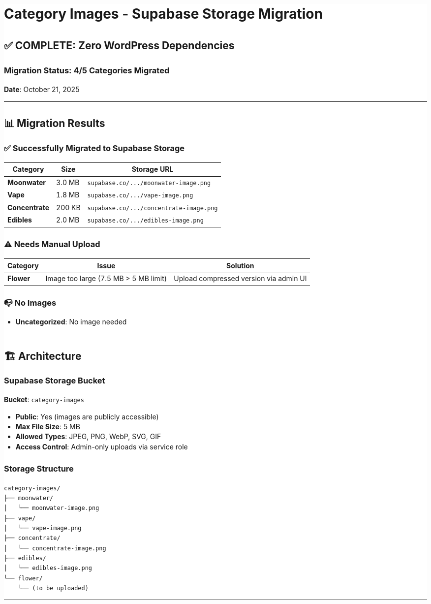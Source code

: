 # Category Images - Supabase Storage Migration

## ✅ COMPLETE: Zero WordPress Dependencies

### Migration Status: 4/5 Categories Migrated

**Date**: October 21, 2025

---

## 📊 Migration Results

### ✅ Successfully Migrated to Supabase Storage

| Category | Size | Storage URL |
|----------|------|-------------|
| **Moonwater** | 3.0 MB | `supabase.co/.../moonwater-image.png` |
| **Vape** | 1.8 MB | `supabase.co/.../vape-image.png` |
| **Concentrate** | 200 KB | `supabase.co/.../concentrate-image.png` |
| **Edibles** | 2.0 MB | `supabase.co/.../edibles-image.png` |

### ⚠️ Needs Manual Upload

| Category | Issue | Solution |
|----------|-------|----------|
| **Flower** | Image too large (7.5 MB > 5 MB limit) | Upload compressed version via admin UI |

### 📭 No Images

- **Uncategorized**: No image needed

---

## 🏗️ Architecture

### Supabase Storage Bucket

**Bucket**: `category-images`
- **Public**: Yes (images are publicly accessible)
- **Max File Size**: 5 MB
- **Allowed Types**: JPEG, PNG, WebP, SVG, GIF
- **Access Control**: Admin-only uploads via service role

### Storage Structure

```
category-images/
├── moonwater/
│   └── moonwater-image.png
├── vape/
│   └── vape-image.png
├── concentrate/
│   └── concentrate-image.png
├── edibles/
│   └── edibles-image.png
└── flower/
    └── (to be uploaded)
```

---
